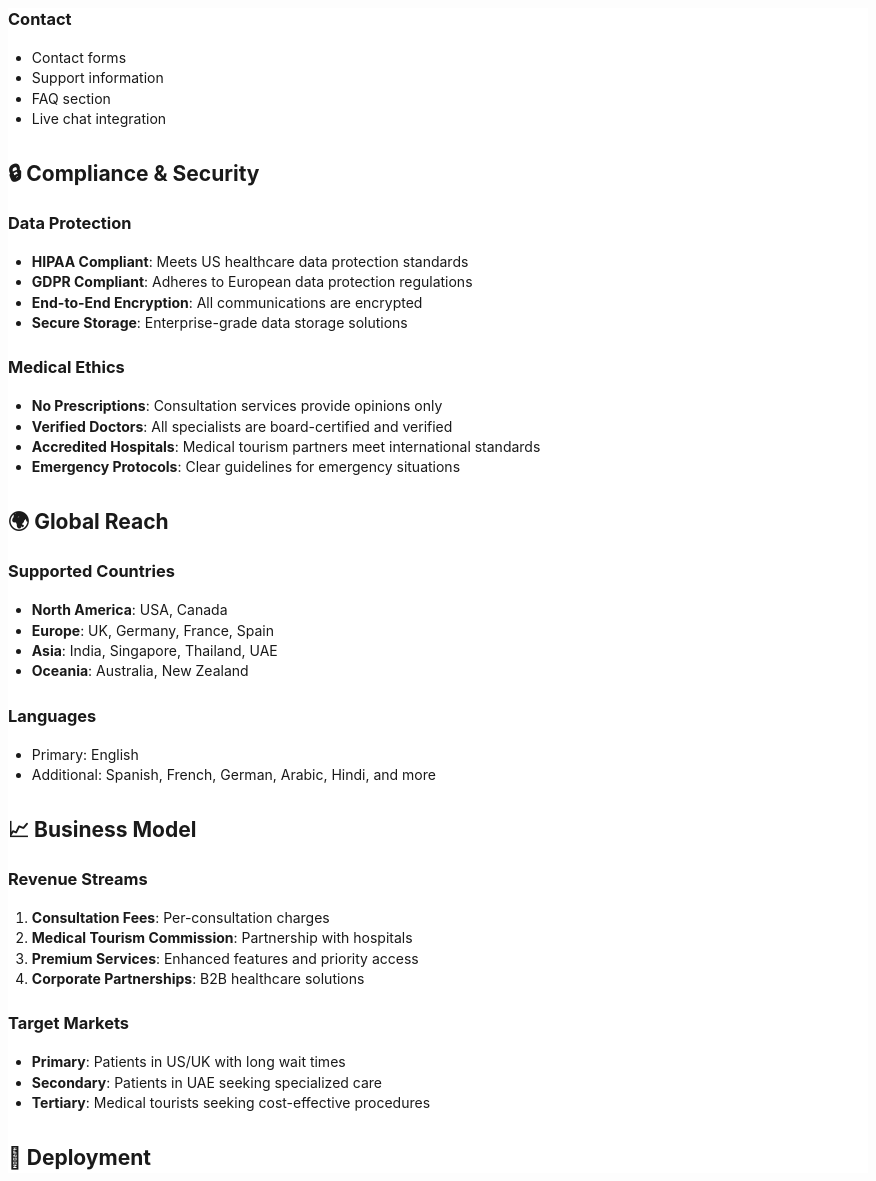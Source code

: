 ### Contact
- Contact forms
- Support information
- FAQ section
- Live chat integration

## 🔒 Compliance & Security

### Data Protection
- **HIPAA Compliant**: Meets US healthcare data protection standards
- **GDPR Compliant**: Adheres to European data protection regulations
- **End-to-End Encryption**: All communications are encrypted
- **Secure Storage**: Enterprise-grade data storage solutions

### Medical Ethics
- **No Prescriptions**: Consultation services provide opinions only
- **Verified Doctors**: All specialists are board-certified and verified
- **Accredited Hospitals**: Medical tourism partners meet international standards
- **Emergency Protocols**: Clear guidelines for emergency situations

## 🌍 Global Reach

### Supported Countries
- **North America**: USA, Canada
- **Europe**: UK, Germany, France, Spain
- **Asia**: India, Singapore, Thailand, UAE
- **Oceania**: Australia, New Zealand

### Languages
- Primary: English
- Additional: Spanish, French, German, Arabic, Hindi, and more

## 📈 Business Model

### Revenue Streams
1. **Consultation Fees**: Per-consultation charges
2. **Medical Tourism Commission**: Partnership with hospitals
3. **Premium Services**: Enhanced features and priority access
4. **Corporate Partnerships**: B2B healthcare solutions

### Target Markets
- **Primary**: Patients in US/UK with long wait times
- **Secondary**: Patients in UAE seeking specialized care
- **Tertiary**: Medical tourists seeking cost-effective procedures

## 🚀 Deployment
